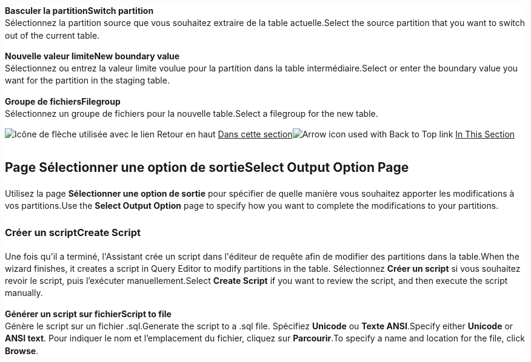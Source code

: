  <span data-ttu-id="e41aa-174">**Basculer la partition**</span><span class="sxs-lookup"><span data-stu-id="e41aa-174">**Switch partition**</span></span>  
 <span data-ttu-id="e41aa-175">Sélectionnez la partition source que vous souhaitez extraire de la table actuelle.</span><span class="sxs-lookup"><span data-stu-id="e41aa-175">Select the source partition that you want to switch out of the current table.</span></span>  
  
 <span data-ttu-id="e41aa-176">**Nouvelle valeur limite**</span><span class="sxs-lookup"><span data-stu-id="e41aa-176">**New boundary value**</span></span>  
 <span data-ttu-id="e41aa-177">Sélectionnez ou entrez la valeur limite voulue pour la partition dans la table intermédiaire.</span><span class="sxs-lookup"><span data-stu-id="e41aa-177">Select or enter the boundary value you want for the partition in the staging table.</span></span>  
  
 <span data-ttu-id="e41aa-178">**Groupe de fichiers**</span><span class="sxs-lookup"><span data-stu-id="e41aa-178">**Filegroup**</span></span>  
 <span data-ttu-id="e41aa-179">Sélectionnez un groupe de fichiers pour la nouvelle table.</span><span class="sxs-lookup"><span data-stu-id="e41aa-179">Select a filegroup for the new table.</span></span>  
  
 <span data-ttu-id="e41aa-180">![Icône de flèche utilisée avec le lien Retour en haut](../../2014-toc/media/uparrow16x16.gif "Icône de flèche utilisée avec le lien Retour en haut") [Dans cette section](#Top)</span><span class="sxs-lookup"><span data-stu-id="e41aa-180">![Arrow icon used with Back to Top link](../../2014-toc/media/uparrow16x16.gif "Arrow icon used with Back to Top link") [In This Section](#Top)</span></span>  
  
##  <a name="select-output-option-page"></a><a name="OutputOption"></a> <span data-ttu-id="e41aa-181">Page Sélectionner une option de sortie</span><span class="sxs-lookup"><span data-stu-id="e41aa-181">Select Output Option Page</span></span>  
 <span data-ttu-id="e41aa-182">Utilisez la page **Sélectionner une option de sortie** pour spécifier de quelle manière vous souhaitez apporter les modifications à vos partitions.</span><span class="sxs-lookup"><span data-stu-id="e41aa-182">Use the **Select Output Option** page to specify how you want to complete the modifications to your partitions.</span></span>  
  
### <a name="create-script"></a><span data-ttu-id="e41aa-183">Créer un script</span><span class="sxs-lookup"><span data-stu-id="e41aa-183">Create Script</span></span>  
 <span data-ttu-id="e41aa-184">Une fois qu'il a terminé, l'Assistant crée un script dans l'éditeur de requête afin de modifier des partitions dans la table.</span><span class="sxs-lookup"><span data-stu-id="e41aa-184">When the wizard finishes, it creates a script in Query Editor to modify partitions in the table.</span></span> <span data-ttu-id="e41aa-185">Sélectionnez **Créer un script** si vous souhaitez revoir le script, puis l’exécuter manuellement.</span><span class="sxs-lookup"><span data-stu-id="e41aa-185">Select **Create Script** if you want to review the script, and then execute the script manually.</span></span>  
  
 <span data-ttu-id="e41aa-186">**Générer un script sur fichier**</span><span class="sxs-lookup"><span data-stu-id="e41aa-186">**Script to file**</span></span>  
 <span data-ttu-id="e41aa-187">Génère le script sur un fichier .sql.</span><span class="sxs-lookup"><span data-stu-id="e41aa-187">Generate the script to a .sql file.</span></span> <span data-ttu-id="e41aa-188">Spécifiez **Unicode** ou **Texte ANSI**.</span><span class="sxs-lookup"><span data-stu-id="e41aa-188">Specify either **Unicode** or **ANSI text**.</span></span> <span data-ttu-id="e41aa-189">Pour indiquer le nom et l’emplacement du fichier, cliquez sur **Parcourir**.</span><span class="sxs-lookup"><span data-stu-id="e41aa-189">To specify a name and location for the file, click **Browse**.</span></span>  
  